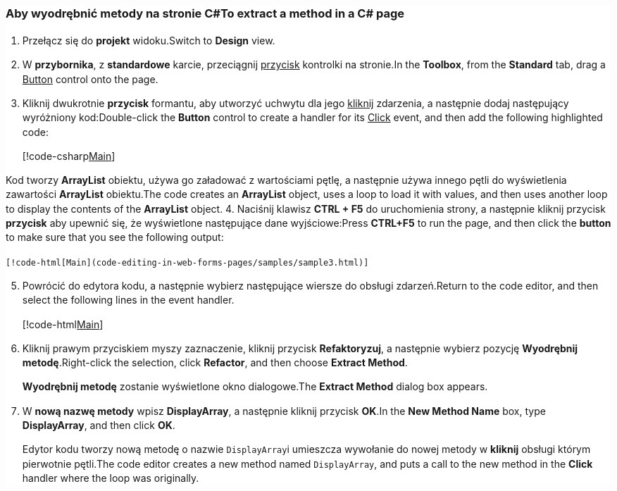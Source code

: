 ### <a name="to-extract-a-method-in-a-c-page"></a><span data-ttu-id="0be26-181">Aby wyodrębnić metody na stronie C#</span><span class="sxs-lookup"><span data-stu-id="0be26-181">To extract a method in a C# page</span></span>

1. <span data-ttu-id="0be26-182">Przełącz się do **projekt** widoku.</span><span class="sxs-lookup"><span data-stu-id="0be26-182">Switch to **Design** view.</span></span>
2. <span data-ttu-id="0be26-183">W **przybornika**, z **standardowe** karcie, przeciągnij [przycisk](https://msdn.microsoft.com/en-us/library/system.web.ui.webcontrols.button.aspx) kontrolki na stronie.</span><span class="sxs-lookup"><span data-stu-id="0be26-183">In the **Toolbox**, from the **Standard** tab, drag a [Button](https://msdn.microsoft.com/en-us/library/system.web.ui.webcontrols.button.aspx) control onto the page.</span></span>
3. <span data-ttu-id="0be26-184">Kliknij dwukrotnie **przycisk** formantu, aby utworzyć uchwytu dla jego [kliknij](https://msdn.microsoft.com/en-us/library/system.web.ui.webcontrols.button.click.aspx) zdarzenia, a następnie dodaj następujący wyróżniony kod:</span><span class="sxs-lookup"><span data-stu-id="0be26-184">Double-click the **Button** control to create a handler for its [Click](https://msdn.microsoft.com/en-us/library/system.web.ui.webcontrols.button.click.aspx) event, and then add the following highlighted code:</span></span>

    [!code-csharp[Main](code-editing-in-web-forms-pages/samples/sample2.cs?highlight=3-16)]

 <span data-ttu-id="0be26-185">Kod tworzy **ArrayList** obiektu, używa go załadować z wartościami pętlę, a następnie używa innego pętli do wyświetlenia zawartości **ArrayList** obiektu.</span><span class="sxs-lookup"><span data-stu-id="0be26-185">The code creates an **ArrayList** object, uses a loop to load it with values, and then uses another loop to display the contents of the **ArrayList** object.</span></span>
4. <span data-ttu-id="0be26-186">Naciśnij klawisz **CTRL + F5** do uruchomienia strony, a następnie kliknij przycisk **przycisk** aby upewnić się, że wyświetlone następujące dane wyjściowe:</span><span class="sxs-lookup"><span data-stu-id="0be26-186">Press **CTRL+F5** to run the page, and then click the **button** to make sure that you see the following output:</span></span>   

    [!code-html[Main](code-editing-in-web-forms-pages/samples/sample3.html)]
5. <span data-ttu-id="0be26-187">Powrócić do edytora kodu, a następnie wybierz następujące wiersze do obsługi zdarzeń.</span><span class="sxs-lookup"><span data-stu-id="0be26-187">Return to the code editor, and then select the following lines in the event handler.</span></span>   

    [!code-html[Main](code-editing-in-web-forms-pages/samples/sample4.html)]
6. <span data-ttu-id="0be26-188">Kliknij prawym przyciskiem myszy zaznaczenie, kliknij przycisk **Refaktoryzuj**, a następnie wybierz pozycję **Wyodrębnij metodę**.</span><span class="sxs-lookup"><span data-stu-id="0be26-188">Right-click the selection, click **Refactor**, and then choose **Extract Method**.</span></span> 

    <span data-ttu-id="0be26-189">**Wyodrębnij metodę** zostanie wyświetlone okno dialogowe.</span><span class="sxs-lookup"><span data-stu-id="0be26-189">The **Extract Method** dialog box appears.</span></span>
7. <span data-ttu-id="0be26-190">W **nową nazwę metody** wpisz **DisplayArray**, a następnie kliknij przycisk **OK**.</span><span class="sxs-lookup"><span data-stu-id="0be26-190">In the **New Method Name** box, type **DisplayArray**, and then click **OK**.</span></span> 

    <span data-ttu-id="0be26-191">Edytor kodu tworzy nową metodę o nazwie `DisplayArray`i umieszcza wywołanie do nowej metody w **kliknij** obsługi którym pierwotnie pętli.</span><span class="sxs-lookup"><span data-stu-id="0be26-191">The code editor creates a new method named `DisplayArray`, and puts a call to the new method in the **Click** handler where the loop was originally.</span></span>
